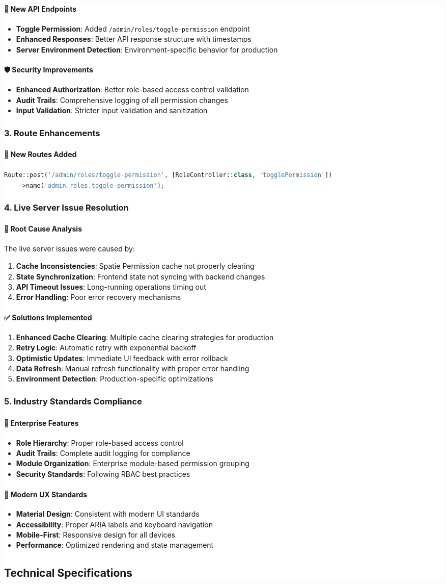 #### 🔗 New API Endpoints
- **Toggle Permission**: Added `/admin/roles/toggle-permission` endpoint
- **Enhanced Responses**: Better API response structure with timestamps
- **Server Environment Detection**: Environment-specific behavior for production

#### 🛡️ Security Improvements
- **Enhanced Authorization**: Better role-based access control validation
- **Audit Trails**: Comprehensive logging of all permission changes
- **Input Validation**: Stricter input validation and sanitization

### 3. Route Enhancements

#### 📝 New Routes Added
```php
Route::post('/admin/roles/toggle-permission', [RoleController::class, 'togglePermission'])
    ->name('admin.roles.toggle-permission');
```

### 4. Live Server Issue Resolution

#### 🔧 Root Cause Analysis
The live server issues were caused by:
1. **Cache Inconsistencies**: Spatie Permission cache not properly clearing
2. **State Synchronization**: Frontend state not syncing with backend changes
3. **API Timeout Issues**: Long-running operations timing out
4. **Error Handling**: Poor error recovery mechanisms

#### ✅ Solutions Implemented
1. **Enhanced Cache Clearing**: Multiple cache clearing strategies for production
2. **Retry Logic**: Automatic retry with exponential backoff
3. **Optimistic Updates**: Immediate UI feedback with error rollback
4. **Data Refresh**: Manual refresh functionality with proper error handling
5. **Environment Detection**: Production-specific optimizations

### 5. Industry Standards Compliance

#### 🏢 Enterprise Features
- **Role Hierarchy**: Proper role-based access control
- **Audit Trails**: Complete audit logging for compliance
- **Module Organization**: Enterprise module-based permission grouping
- **Security Standards**: Following RBAC best practices

#### 📱 Modern UX Standards
- **Material Design**: Consistent with modern UI standards
- **Accessibility**: Proper ARIA labels and keyboard navigation
- **Mobile-First**: Responsive design for all devices
- **Performance**: Optimized rendering and state management

## Technical Specifications
